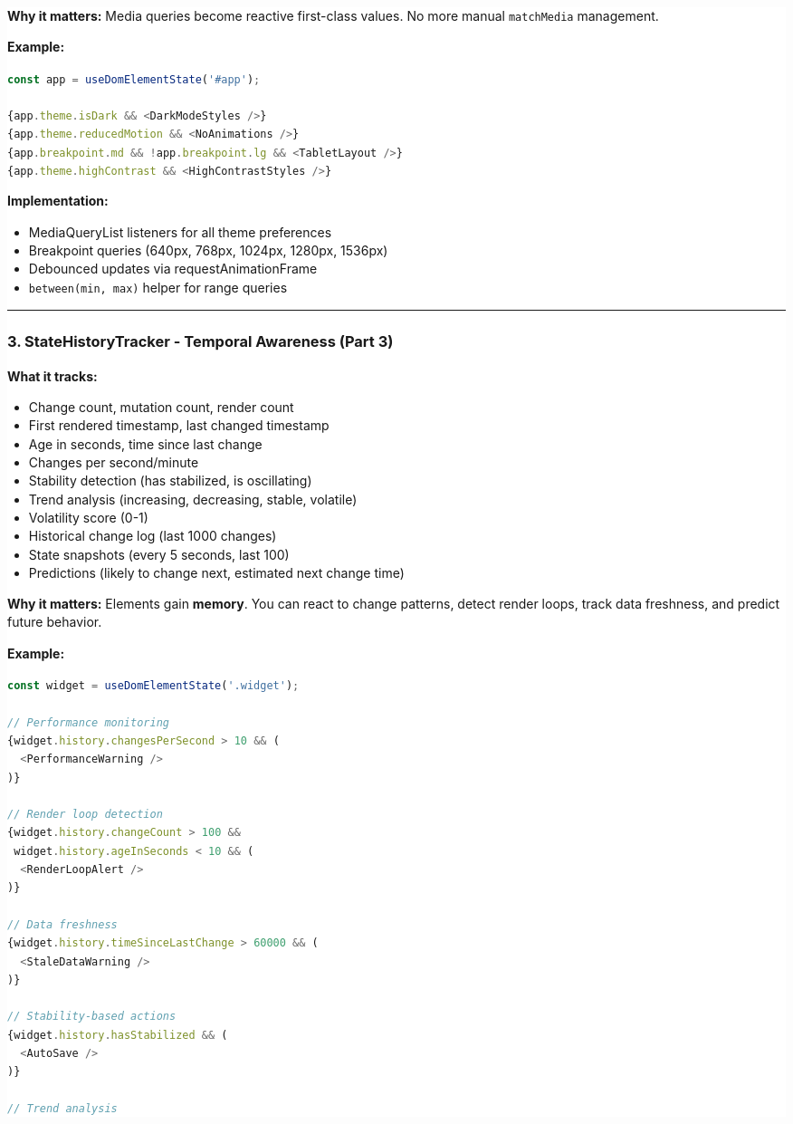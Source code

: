 **Why it matters:**
Media queries become reactive first-class values. No more manual `matchMedia` management.

**Example:**
```typescript
const app = useDomElementState('#app');

{app.theme.isDark && <DarkModeStyles />}
{app.theme.reducedMotion && <NoAnimations />}
{app.breakpoint.md && !app.breakpoint.lg && <TabletLayout />}
{app.theme.highContrast && <HighContrastStyles />}
```

**Implementation:**
- MediaQueryList listeners for all theme preferences
- Breakpoint queries (640px, 768px, 1024px, 1280px, 1536px)
- Debounced updates via requestAnimationFrame
- `between(min, max)` helper for range queries

---

### 3. **StateHistoryTracker** - Temporal Awareness (Part 3)

**What it tracks:**
- Change count, mutation count, render count
- First rendered timestamp, last changed timestamp
- Age in seconds, time since last change
- Changes per second/minute
- Stability detection (has stabilized, is oscillating)
- Trend analysis (increasing, decreasing, stable, volatile)
- Volatility score (0-1)
- Historical change log (last 1000 changes)
- State snapshots (every 5 seconds, last 100)
- Predictions (likely to change next, estimated next change time)

**Why it matters:**
Elements gain **memory**. You can react to change patterns, detect render loops, track data freshness, and predict future behavior.

**Example:**
```typescript
const widget = useDomElementState('.widget');

// Performance monitoring
{widget.history.changesPerSecond > 10 && (
  <PerformanceWarning />
)}

// Render loop detection
{widget.history.changeCount > 100 &&
 widget.history.ageInSeconds < 10 && (
  <RenderLoopAlert />
)}

// Data freshness
{widget.history.timeSinceLastChange > 60000 && (
  <StaleDataWarning />
)}

// Stability-based actions
{widget.history.hasStabilized && (
  <AutoSave />
)}

// Trend analysis
```